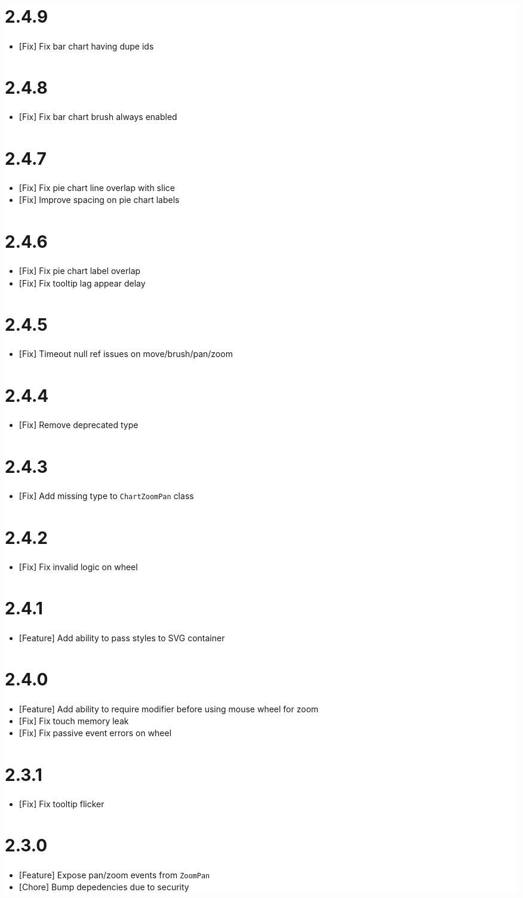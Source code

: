 # 2.4.9
- [Fix] Fix bar chart having dupe ids

# 2.4.8
- [Fix] Fix bar chart brush always enabled

# 2.4.7
- [Fix] Fix pie chart line overlap with slice
- [Fix] Improve spacing on pie chart labels

# 2.4.6
- [Fix] Fix pie chart label overlap
- [Fix] Fix tooltip lag appear delay

# 2.4.5
- [Fix] Timeout null ref issues on move/brush/pan/zoom

# 2.4.4
- [Fix] Remove deprecated type

# 2.4.3
- [Fix] Add missing type to `ChartZoomPan` class

# 2.4.2
- [Fix] Fix invalid logic on wheel

# 2.4.1
- [Feature] Add ability to pass styles to SVG container

# 2.4.0
- [Feature] Add ability to require modifier before using mouse wheel for zoom
- [Fix] Fix touch memory leak
- [Fix] Fix passive event errors on wheel

# 2.3.1
- [Fix] Fix tooltip flicker

# 2.3.0
- [Feature] Expose pan/zoom events from  `ZoomPan`
- [Chore] Bump depedencies due to security
